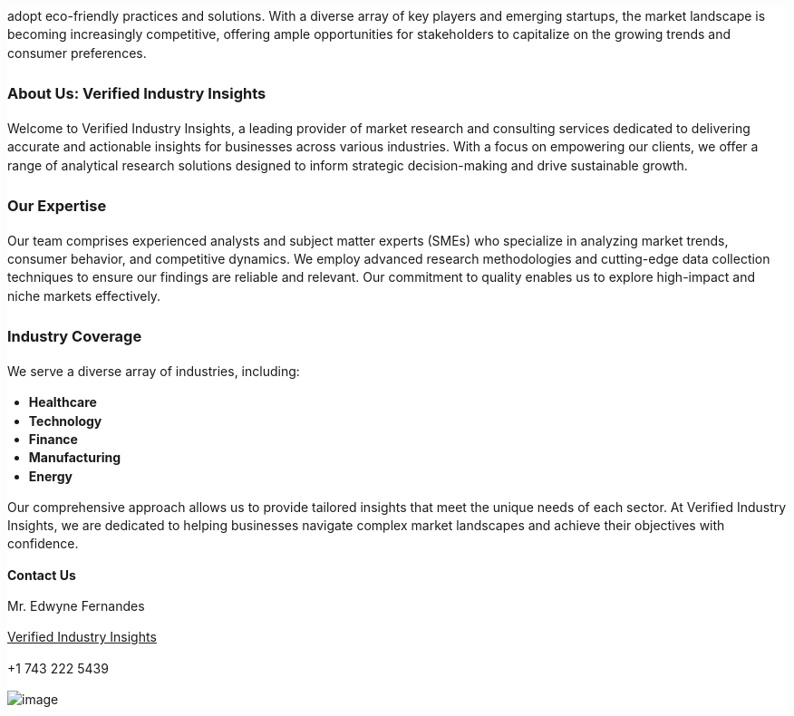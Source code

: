 adopt eco-friendly practices and solutions. With a diverse array of key players and emerging startups, the market landscape is becoming increasingly competitive, offering ample opportunities for stakeholders to capitalize on the growing trends and consumer preferences.</p><h3>About Us: Verified Industry Insights</h3><p>Welcome to Verified Industry Insights, a leading provider of market research and consulting services dedicated to delivering accurate and actionable insights for businesses across various industries. With a focus on empowering our clients, we offer a range of analytical research solutions designed to inform strategic decision-making and drive sustainable growth.</p><h3>Our Expertise</h3><p>Our team comprises experienced analysts and subject matter experts (SMEs) who specialize in analyzing market trends, consumer behavior, and competitive dynamics. We employ advanced research methodologies and cutting-edge data collection techniques to ensure our findings are reliable and relevant. Our commitment to quality enables us to explore high-impact and niche markets effectively.</p><h3>Industry Coverage</h3><p>We serve a diverse array of industries, including:</p><ul><li><strong>Healthcare</strong></li><li><strong>Technology</strong></li><li><strong>Finance</strong></li><li><strong>Manufacturing</strong></li><li><strong>Energy</strong></li></ul><p>Our comprehensive approach allows us to provide tailored insights that meet the unique needs of each sector. At Verified Industry Insights, we are dedicated to helping businesses navigate complex market landscapes and achieve their objectives with confidence.</p><p><strong>Contact Us</strong></p><p>Mr. Edwyne Fernandes</p><p><a href="https://www.verifiedindustryinsights.com/">Verified Industry Insights</a></p><p>+1 743 222 5439</p>
![image](https://github.com/user-attachments/assets/9ccfb1d8-6b26-43eb-8abf-416afd24e954)
